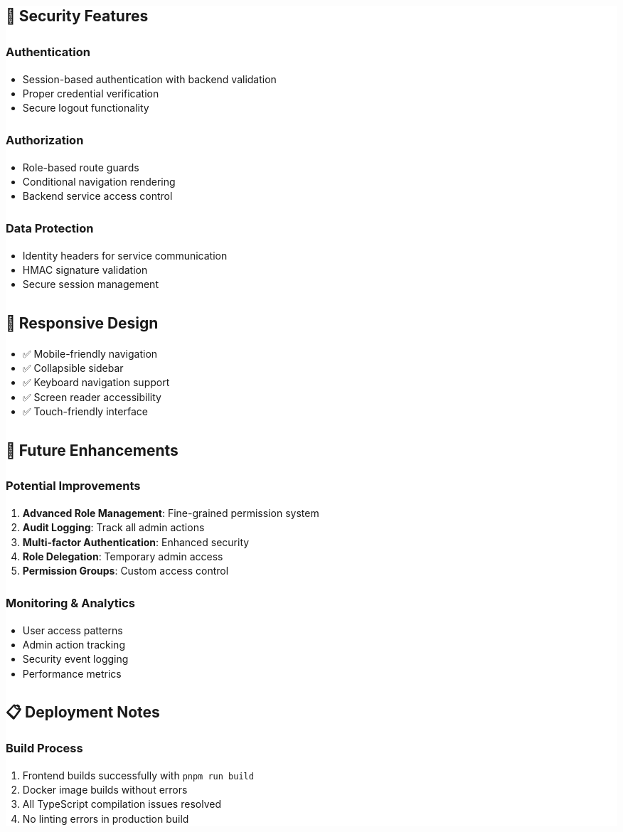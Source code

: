 ## 🔧 Security Features

### Authentication
- Session-based authentication with backend validation
- Proper credential verification
- Secure logout functionality

### Authorization
- Role-based route guards
- Conditional navigation rendering
- Backend service access control

### Data Protection
- Identity headers for service communication
- HMAC signature validation
- Secure session management

## 📱 Responsive Design

- ✅ Mobile-friendly navigation
- ✅ Collapsible sidebar
- ✅ Keyboard navigation support
- ✅ Screen reader accessibility
- ✅ Touch-friendly interface

## 🔄 Future Enhancements

### Potential Improvements
1. **Advanced Role Management**: Fine-grained permission system
2. **Audit Logging**: Track all admin actions
3. **Multi-factor Authentication**: Enhanced security
4. **Role Delegation**: Temporary admin access
5. **Permission Groups**: Custom access control

### Monitoring & Analytics
- User access patterns
- Admin action tracking
- Security event logging
- Performance metrics

## 📋 Deployment Notes

### Build Process
1. Frontend builds successfully with `pnpm run build`
2. Docker image builds without errors
3. All TypeScript compilation issues resolved
4. No linting errors in production build
